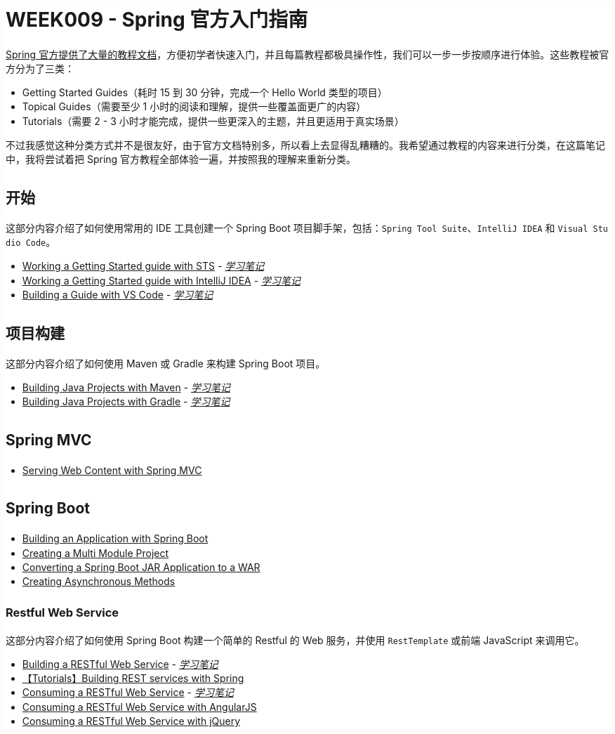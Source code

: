 # WEEK009 - Spring 官方入门指南

[Spring 官方提供了大量的教程文档](https://spring.io/guides)，方便初学者快速入门，并且每篇教程都极具操作性，我们可以一步一步按顺序进行体验。这些教程被官方分为了三类：

* Getting Started Guides（耗时 15 到 30 分钟，完成一个 Hello World 类型的项目）
* Topical Guides（需要至少 1 小时的阅读和理解，提供一些覆盖面更广的内容）
* Tutorials（需要 2 - 3 小时才能完成，提供一些更深入的主题，并且更适用于真实场景）

不过我感觉这种分类方式并不是很友好，由于官方文档特别多，所以看上去显得乱糟糟的。我希望通过教程的内容来进行分类，在这篇笔记中，我将尝试着把 Spring 官方教程全部体验一遍，并按照我的理解来重新分类。

## 开始

这部分内容介绍了如何使用常用的 IDE 工具创建一个 Spring Boot 项目脚手架，包括：`Spring Tool Suite`、`IntelliJ IDEA` 和 `Visual Studio Code`。

* [Working a Getting Started guide with STS](https://spring.io/guides/gs/sts/) - [*学习笔记*](./guides/gs/sts/README.md)
* [Working a Getting Started guide with IntelliJ IDEA](https://spring.io/guides/gs/intellij-idea/) - [*学习笔记*](./guides/gs/intellij-idea/README.md)
* [Building a Guide with VS Code](https://spring.io/guides/gs/guides-with-vscode/) - [*学习笔记*](./guides/gs/vscode/README.md)

## 项目构建

这部分内容介绍了如何使用 Maven 或 Gradle 来构建 Spring Boot 项目。

* [Building Java Projects with Maven](https://spring.io/guides/gs/maven/) - [*学习笔记*](./guides/gs/maven/README.md)
* [Building Java Projects with Gradle](https://spring.io/guides/gs/gradle/) - [*学习笔记*](./guides/gs/gradle/README.md)

## Spring MVC

* [Serving Web Content with Spring MVC](https://spring.io/guides/gs/serving-web-content/)

## Spring Boot

* [Building an Application with Spring Boot](https://spring.io/guides/gs/spring-boot/)
* [Creating a Multi Module Project](https://spring.io/guides/gs/multi-module/)
* [Converting a Spring Boot JAR Application to a WAR](https://spring.io/guides/gs/convert-jar-to-war/)
* [Creating Asynchronous Methods](https://spring.io/guides/gs/async-method/)

### Restful Web Service

这部分内容介绍了如何使用 Spring Boot 构建一个简单的 Restful 的 Web 服务，并使用 `RestTemplate` 或前端 JavaScript 来调用它。

* [Building a RESTful Web Service](https://spring.io/guides/gs/rest-service/) - [*学习笔记*](./guides/gs/rest-service/README.md)
* [【Tutorials】Building REST services with Spring](https://spring.io/guides/tutorials/rest/)
* [Consuming a RESTful Web Service](https://spring.io/guides/gs/consuming-rest/) - [*学习笔记*](./guides/gs/consuming-rest/README.md)
* [Consuming a RESTful Web Service with AngularJS](https://spring.io/guides/gs/consuming-rest-angularjs/)
* [Consuming a RESTful Web Service with jQuery](https://spring.io/guides/gs/consuming-rest-jquery/)
